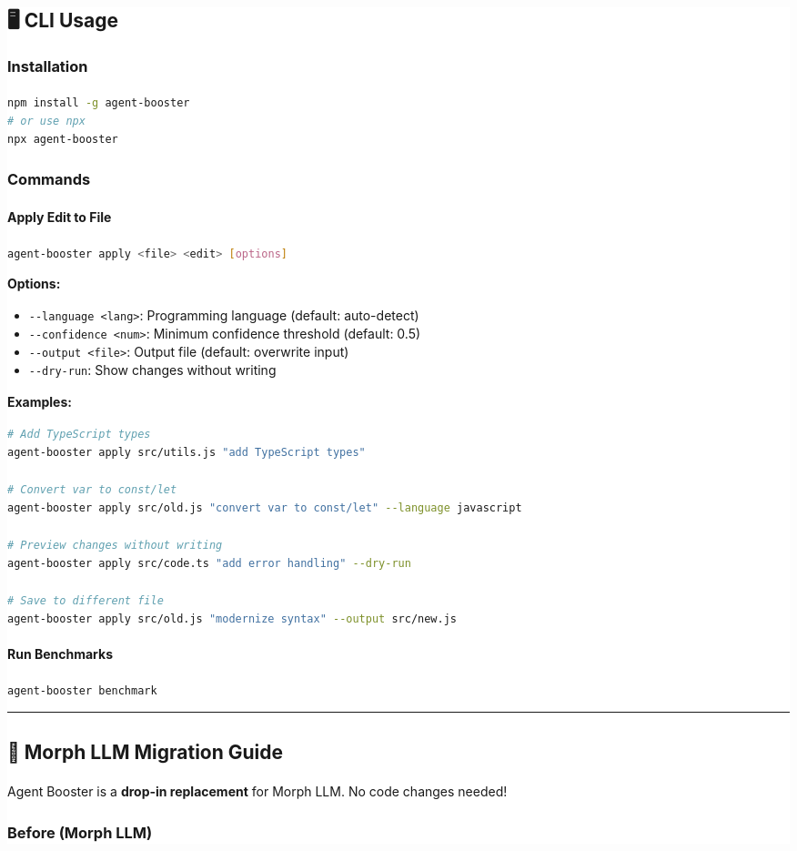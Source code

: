 
## 🖥️ CLI Usage

### Installation

```bash
npm install -g agent-booster
# or use npx
npx agent-booster
```

### Commands

#### Apply Edit to File

```bash
agent-booster apply <file> <edit> [options]
```

**Options:**
- `--language <lang>`: Programming language (default: auto-detect)
- `--confidence <num>`: Minimum confidence threshold (default: 0.5)
- `--output <file>`: Output file (default: overwrite input)
- `--dry-run`: Show changes without writing

**Examples:**

```bash
# Add TypeScript types
agent-booster apply src/utils.js "add TypeScript types"

# Convert var to const/let
agent-booster apply src/old.js "convert var to const/let" --language javascript

# Preview changes without writing
agent-booster apply src/code.ts "add error handling" --dry-run

# Save to different file
agent-booster apply src/old.js "modernize syntax" --output src/new.js
```

#### Run Benchmarks

```bash
agent-booster benchmark
```

---

## 🔄 Morph LLM Migration Guide

Agent Booster is a **drop-in replacement** for Morph LLM. No code changes needed!

### Before (Morph LLM)
